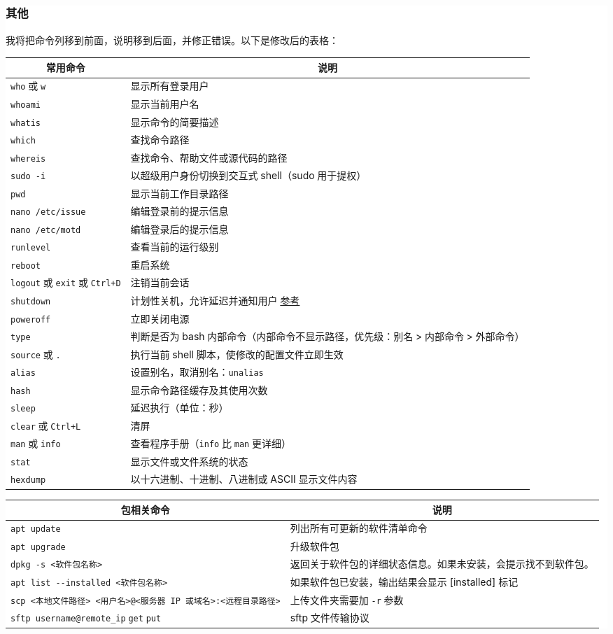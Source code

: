 ### 其他

我将把命令列移到前面，说明移到后面，并修正错误。以下是修改后的表格：

| 常用命令                       | 说明                                                                                         |
| ------------------------------ | -------------------------------------------------------------------------------------------- |
| `who` 或 `w`                   | 显示所有登录用户                                                                             |
| `whoami`                       | 显示当前用户名                                                                               |
| `whatis`                       | 显示命令的简要描述                                                                           |
| `which`                        | 查找命令路径                                                                                 |
| `whereis`                      | 查找命令、帮助文件或源代码的路径                                                             |
| `sudo -i`                      | 以超级用户身份切换到交互式 shell（sudo 用于提权）                                            |
| `pwd`                          | 显示当前工作目录路径                                                                         |
| `nano /etc/issue`              | 编辑登录前的提示信息                                                                         |
| `nano /etc/motd`               | 编辑登录后的提示信息                                                                         |
| `runlevel`                     | 查看当前的运行级别                                                                           |
| `reboot`                       | 重启系统                                                                                     |
| `logout` 或 `exit` 或 `Ctrl+D` | 注销当前会话                                                                                 |
| `shutdown`                     | 计划性关机，允许延迟并通知用户 [参考](https://www.runoob.com/linux/linux-comm-shutdown.html) |
| `poweroff`                     | 立即关闭电源                                                                                 |
| `type`                         | 判断是否为 bash 内部命令（内部命令不显示路径，优先级：别名 > 内部命令 > 外部命令）           |
| `source` 或 `.`                | 执行当前 shell 脚本，使修改的配置文件立即生效                                                |
| `alias`                        | 设置别名，取消别名：`unalias`                                                                |
| `hash`                         | 显示命令路径缓存及其使用次数                                                                 |
| `sleep`                        | 延迟执行（单位：秒）                                                                         |
| `clear` 或 `Ctrl+L`            | 清屏                                                                                         |
| `man` 或 `info`                | 查看程序手册（`info` 比 `man` 更详细）                                                       |
| `stat`                         | 显示文件或文件系统的状态                                                                     |
| `hexdump`                      | 以十六进制、十进制、八进制或 ASCII 显示文件内容                                              |

| 包相关命令                                                      | 说明                                                           |
| --------------------------------------------------------------- | -------------------------------------------------------------- |
| `apt update`                                                    | 列出所有可更新的软件清单命令                                   |
| `apt upgrade`                                                   | 升级软件包                                                     |
| `dpkg -s <软件包名称>`                                          | 返回关于软件包的详细状态信息。如果未安装，会提示找不到软件包。 |
| `apt list --installed <软件包名称>`                             | 如果软件包已安装，输出结果会显示 [installed] 标记              |
| `scp <本地文件路径> <用户名>@<服务器 IP 或域名>:<远程目录路径>` | 上传文件夹需要加 `-r` 参数                                     |
| `sftp username@remote_ip` `get` `put`                           | sftp 文件传输协议                                              |

